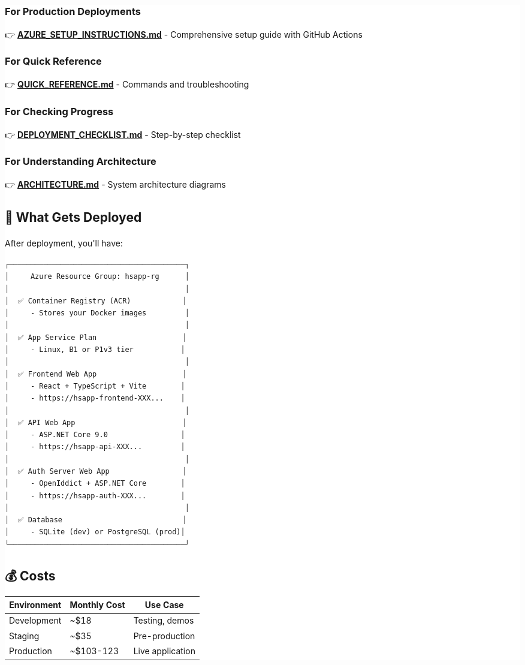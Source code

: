 ### For Production Deployments
👉 **[AZURE_SETUP_INSTRUCTIONS.md](AZURE_SETUP_INSTRUCTIONS.md)** - Comprehensive setup guide with GitHub Actions

### For Quick Reference
👉 **[QUICK_REFERENCE.md](QUICK_REFERENCE.md)** - Commands and troubleshooting

### For Checking Progress
👉 **[DEPLOYMENT_CHECKLIST.md](DEPLOYMENT_CHECKLIST.md)** - Step-by-step checklist

### For Understanding Architecture
👉 **[ARCHITECTURE.md](ARCHITECTURE.md)** - System architecture diagrams

## 🎯 What Gets Deployed

After deployment, you'll have:

```
┌─────────────────────────────────────────┐
│     Azure Resource Group: hsapp-rg      │
│                                         │
│  ✅ Container Registry (ACR)            │
│     - Stores your Docker images         │
│                                         │
│  ✅ App Service Plan                    │
│     - Linux, B1 or P1v3 tier           │
│                                         │
│  ✅ Frontend Web App                    │
│     - React + TypeScript + Vite        │
│     - https://hsapp-frontend-XXX...    │
│                                         │
│  ✅ API Web App                         │
│     - ASP.NET Core 9.0                 │
│     - https://hsapp-api-XXX...         │
│                                         │
│  ✅ Auth Server Web App                 │
│     - OpenIddict + ASP.NET Core        │
│     - https://hsapp-auth-XXX...        │
│                                         │
│  ✅ Database                            │
│     - SQLite (dev) or PostgreSQL (prod)│
└─────────────────────────────────────────┘
```

## 💰 Costs

| Environment | Monthly Cost | Use Case |
|-------------|--------------|----------|
| Development | ~$18 | Testing, demos |
| Staging | ~$35 | Pre-production |
| Production | ~$103-123 | Live application |
